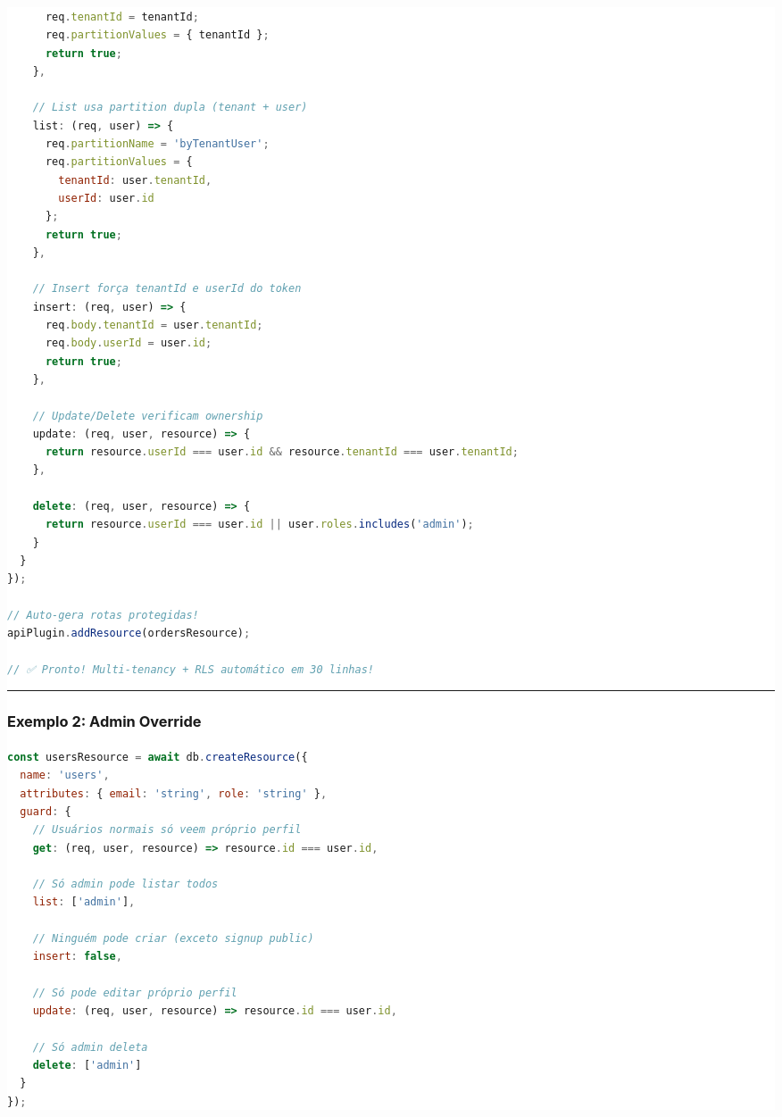```javascript
      req.tenantId = tenantId;
      req.partitionValues = { tenantId };
      return true;
    },

    // List usa partition dupla (tenant + user)
    list: (req, user) => {
      req.partitionName = 'byTenantUser';
      req.partitionValues = {
        tenantId: user.tenantId,
        userId: user.id
      };
      return true;
    },

    // Insert força tenantId e userId do token
    insert: (req, user) => {
      req.body.tenantId = user.tenantId;
      req.body.userId = user.id;
      return true;
    },

    // Update/Delete verificam ownership
    update: (req, user, resource) => {
      return resource.userId === user.id && resource.tenantId === user.tenantId;
    },

    delete: (req, user, resource) => {
      return resource.userId === user.id || user.roles.includes('admin');
    }
  }
});

// Auto-gera rotas protegidas!
apiPlugin.addResource(ordersResource);

// ✅ Pronto! Multi-tenancy + RLS automático em 30 linhas!
```

---

### Exemplo 2: Admin Override

```javascript
const usersResource = await db.createResource({
  name: 'users',
  attributes: { email: 'string', role: 'string' },
  guard: {
    // Usuários normais só veem próprio perfil
    get: (req, user, resource) => resource.id === user.id,

    // Só admin pode listar todos
    list: ['admin'],

    // Ninguém pode criar (exceto signup public)
    insert: false,

    // Só pode editar próprio perfil
    update: (req, user, resource) => resource.id === user.id,

    // Só admin deleta
    delete: ['admin']
  }
});
```